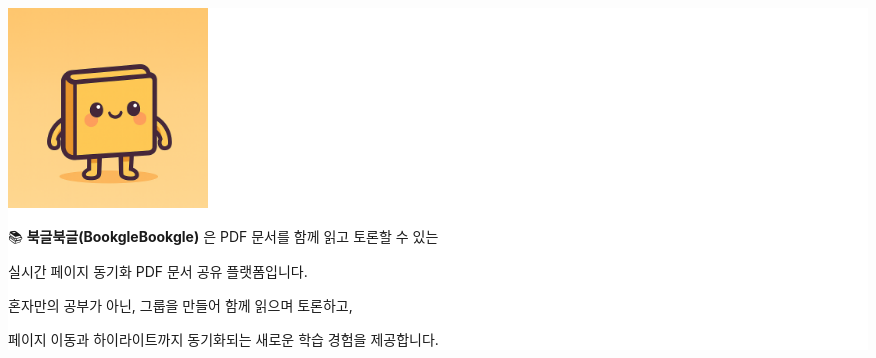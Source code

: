 <img src="asset/bookgle_final_icon.png" height="200">

📚 **북글북글(BookgleBookgle)** 은 PDF 문서를 함께 읽고 토론할 수 있는

실시간 페이지 동기화 PDF 문서 공유 플랫폼입니다.

혼자만의 공부가 아닌, 그룹을 만들어 함께 읽으며 토론하고,

페이지 이동과 하이라이트까지 동기화되는 새로운 학습 경험을 제공합니다.
